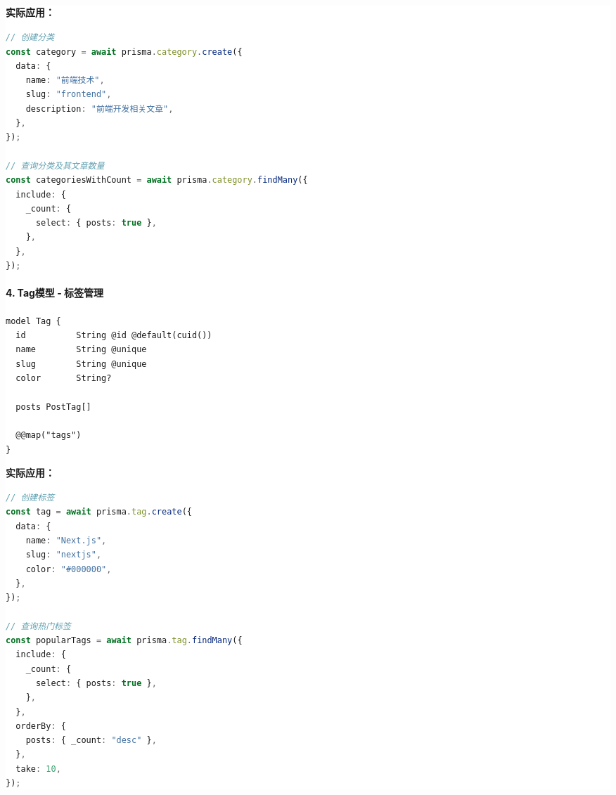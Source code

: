 **实际应用：**

```typescript
// 创建分类
const category = await prisma.category.create({
  data: {
    name: "前端技术",
    slug: "frontend",
    description: "前端开发相关文章",
  },
});

// 查询分类及其文章数量
const categoriesWithCount = await prisma.category.findMany({
  include: {
    _count: {
      select: { posts: true },
    },
  },
});
```

#### 4. Tag模型 - 标签管理

```prisma
model Tag {
  id          String @id @default(cuid())
  name        String @unique
  slug        String @unique
  color       String?

  posts PostTag[]

  @@map("tags")
}
```

**实际应用：**

```typescript
// 创建标签
const tag = await prisma.tag.create({
  data: {
    name: "Next.js",
    slug: "nextjs",
    color: "#000000",
  },
});

// 查询热门标签
const popularTags = await prisma.tag.findMany({
  include: {
    _count: {
      select: { posts: true },
    },
  },
  orderBy: {
    posts: { _count: "desc" },
  },
  take: 10,
});
```
